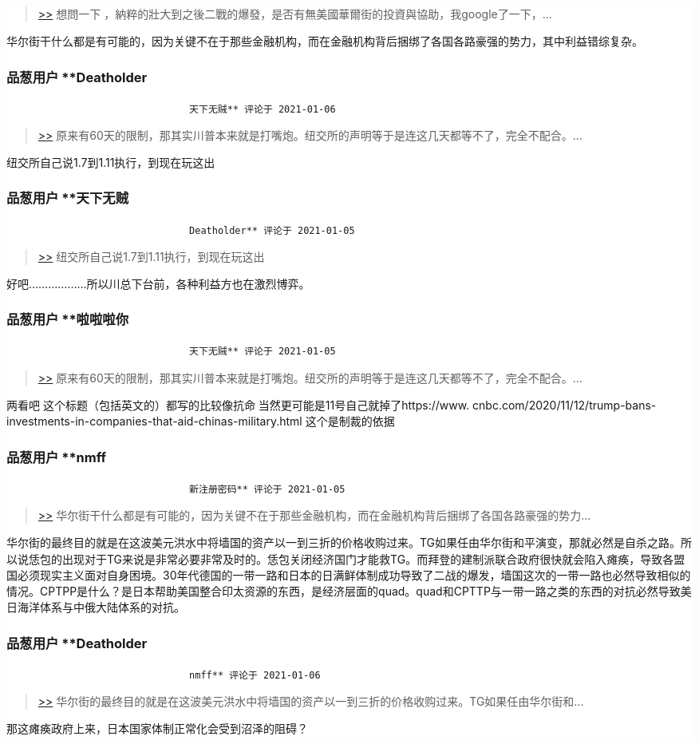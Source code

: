 > [\>>]( "/article/item_id-576743#") 想問一下 ，納粹的壯大到之後二戰的爆發，是否有無美國華爾街的投資與協助，我google了一下，...

  
华尔街干什么都是有可能的，因为关键不在于那些金融机构，而在金融机构背后捆绑了各国各路豪强的势力，其中利益错综复杂。
        


            
### 品葱用户 **Deatholder				
									天下无贼** 评论于 2021-01-06
        
> [\>>]( "/article/item_id-576755#") 原来有60天的限制，那其实川普本来就是打嘴炮。纽交所的声明等于是连这几天都等不了，完全不配合。...

  
  
纽交所自己说1.7到1.11执行，到现在玩这出
        


            
### 品葱用户 **天下无贼				
									Deatholder** 评论于 2021-01-05
        
> [\>>]( "/article/item_id-576759#") 纽交所自己说1.7到1.11执行，到现在玩这出

  
  
好吧………………所以川总下台前，各种利益方也在激烈博弈。
        


            
### 品葱用户 **啦啦啦你				
									天下无贼** 评论于 2021-01-05
        
> [\>>]( "/article/item_id-576755#") 原来有60天的限制，那其实川普本来就是打嘴炮。纽交所的声明等于是连这几天都等不了，完全不配合。...

  
两看吧 这个标题（包括英文的）都写的比较像抗命 当然更可能是11号自己就掉了https://www. cnbc.com/2020/11/12/trump-bans-investments-in-companies-that-aid-chinas-military.html 这个是制裁的依据
        


            
### 品葱用户 **nmff				
									新注册密码** 评论于 2021-01-05
        
> [\>>]( "/article/item_id-576758#") 华尔街干什么都是有可能的，因为关键不在于那些金融机构，而在金融机构背后捆绑了各国各路豪强的势力...

  
华尔街的最终目的就是在这波美元洪水中将墙国的资产以一到三折的价格收购过来。TG如果任由华尔街和平演变，那就必然是自杀之路。所以说恁包的出现对于TG来说是非常必要非常及时的。恁包关闭经济国门才能救TG。而拜登的建制派联合政府很快就会陷入瘫痪，导致各盟国必须现实主义面对自身困境。30年代德国的一带一路和日本的日满鲜体制成功导致了二战的爆发，墙国这次的一带一路也必然导致相似的情况。CPTPP是什么？是日本帮助美国整合印太资源的东西，是经济层面的quad。quad和CPTTP与一带一路之类的东西的对抗必然导致美日海洋体系与中俄大陆体系的对抗。
        


            
### 品葱用户 **Deatholder				
									nmff** 评论于 2021-01-06
        
> [\>>]( "/article/item_id-576781#") 华尔街的最终目的就是在这波美元洪水中将墙国的资产以一到三折的价格收购过来。TG如果任由华尔街和...

  
  
那这瘫痪政府上来，日本国家体制正常化会受到沼泽的阻碍？
        